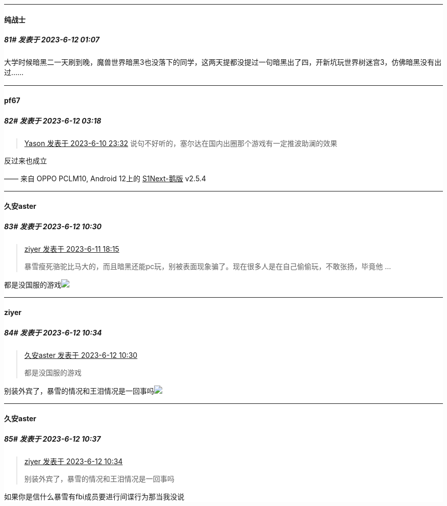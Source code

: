 
*****

####  纯战士  
##### 81#       发表于 2023-6-12 01:07

大学时候暗黑二一天刷到晚，魔兽世界暗黑3也没落下的同学，这两天提都没提过一句暗黑出了四，开新坑玩世界树迷宫3，仿佛暗黑没有出过……


*****

####  pf67  
##### 82#       发表于 2023-6-12 03:18

<blockquote><a href="httphttps://bbs.saraba1st.com/2b/forum.php?mod=redirect&amp;goto=findpost&amp;pid=61223393&amp;ptid=2139394" target="_blank">Yason 发表于 2023-6-10 23:32</a>
说句不好听的，塞尔达在国内出圈那个游戏有一定推波助澜的效果</blockquote>
反过来也成立

—— 来自 OPPO PCLM10, Android 12上的 [S1Next-鹅版](https://github.com/ykrank/S1-Next/releases) v2.5.4


*****

####  久安aster  
##### 83#       发表于 2023-6-12 10:30

<blockquote><a href="httphttps://bbs.saraba1st.com/2b/forum.php?mod=redirect&amp;goto=findpost&amp;pid=61234696&amp;ptid=2139394" target="_blank">ziyer 发表于 2023-6-11 18:15</a>

暴雪瘦死骆驼比马大的，而且暗黑还能pc玩，别被表面现象骗了。现在很多人是在自己偷偷玩，不敢张扬，毕竟他 ...</blockquote>
都是没国服的游戏<img src="https://static.saraba1st.com/image/smiley/face2017/044.png" referrerpolicy="no-referrer">

*****

####  ziyer  
##### 84#       发表于 2023-6-12 10:34

<blockquote><a href="httphttps://bbs.saraba1st.com/2b/forum.php?mod=redirect&amp;goto=findpost&amp;pid=61246276&amp;ptid=2139394" target="_blank">久安aster 发表于 2023-6-12 10:30</a>

都是没国服的游戏</blockquote>
别装外宾了，暴雪的情况和王泪情况是一回事吗<img src="https://static.saraba1st.com/image/smiley/face2017/065.png" referrerpolicy="no-referrer">


*****

####  久安aster  
##### 85#       发表于 2023-6-12 10:37

<blockquote><a href="httphttps://bbs.saraba1st.com/2b/forum.php?mod=redirect&amp;goto=findpost&amp;pid=61246339&amp;ptid=2139394" target="_blank">ziyer 发表于 2023-6-12 10:34</a>

别装外宾了，暴雪的情况和王泪情况是一回事吗</blockquote>
如果你是信什么暴雪有fbi成员要进行间谍行为那当我没说
